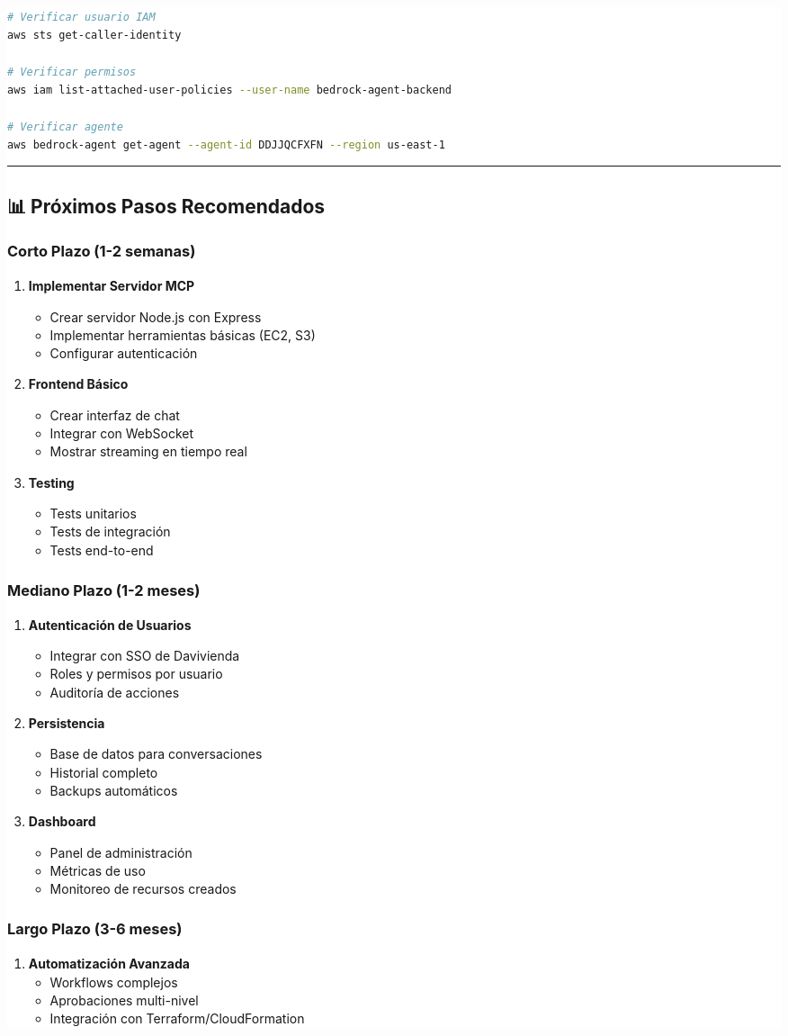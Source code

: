 ```bash
# Verificar usuario IAM
aws sts get-caller-identity

# Verificar permisos
aws iam list-attached-user-policies --user-name bedrock-agent-backend

# Verificar agente
aws bedrock-agent get-agent --agent-id DDJJQCFXFN --region us-east-1
```

---

## 📊 Próximos Pasos Recomendados

### Corto Plazo (1-2 semanas)

1. **Implementar Servidor MCP**
   - Crear servidor Node.js con Express
   - Implementar herramientas básicas (EC2, S3)
   - Configurar autenticación

2. **Frontend Básico**
   - Crear interfaz de chat
   - Integrar con WebSocket
   - Mostrar streaming en tiempo real

3. **Testing**
   - Tests unitarios
   - Tests de integración
   - Tests end-to-end

### Mediano Plazo (1-2 meses)

1. **Autenticación de Usuarios**
   - Integrar con SSO de Davivienda
   - Roles y permisos por usuario
   - Auditoría de acciones

2. **Persistencia**
   - Base de datos para conversaciones
   - Historial completo
   - Backups automáticos

3. **Dashboard**
   - Panel de administración
   - Métricas de uso
   - Monitoreo de recursos creados

### Largo Plazo (3-6 meses)

1. **Automatización Avanzada**
   - Workflows complejos
   - Aprobaciones multi-nivel
   - Integración con Terraform/CloudFormation
